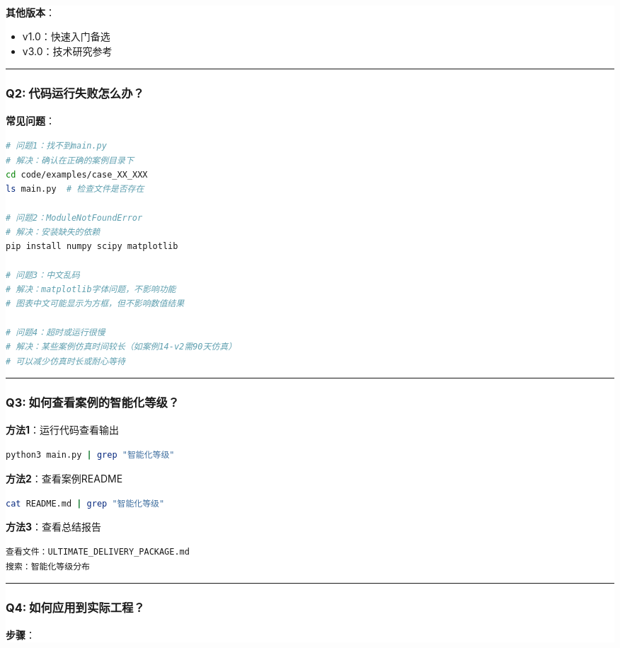 **其他版本**：
- v1.0：快速入门备选
- v3.0：技术研究参考

---

### Q2: 代码运行失败怎么办？

**常见问题**：

```bash
# 问题1：找不到main.py
# 解决：确认在正确的案例目录下
cd code/examples/case_XX_XXX
ls main.py  # 检查文件是否存在

# 问题2：ModuleNotFoundError
# 解决：安装缺失的依赖
pip install numpy scipy matplotlib

# 问题3：中文乱码
# 解决：matplotlib字体问题，不影响功能
# 图表中文可能显示为方框，但不影响数值结果

# 问题4：超时或运行很慢
# 解决：某些案例仿真时间较长（如案例14-v2需90天仿真）
# 可以减少仿真时长或耐心等待
```

---

### Q3: 如何查看案例的智能化等级？

**方法1**：运行代码查看输出

```bash
python3 main.py | grep "智能化等级"
```

**方法2**：查看案例README

```bash
cat README.md | grep "智能化等级"
```

**方法3**：查看总结报告

```
查看文件：ULTIMATE_DELIVERY_PACKAGE.md
搜索：智能化等级分布
```

---

### Q4: 如何应用到实际工程？

**步骤**：
